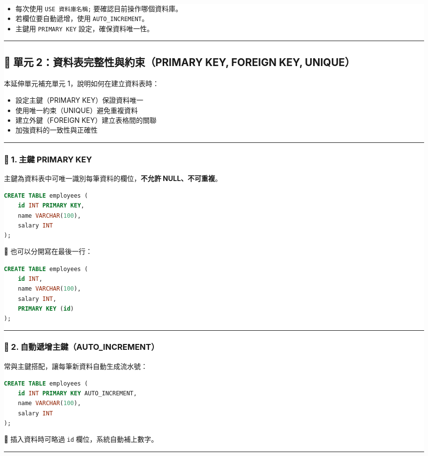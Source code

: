 - 每次使用 `USE 資料庫名稱;` 要確認目前操作哪個資料庫。
- 若欄位要自動遞增，使用 `AUTO_INCREMENT`。
- 主鍵用 `PRIMARY KEY` 設定，確保資料唯一性。

---

## 🧱 單元 2：資料表完整性與約束（PRIMARY KEY, FOREIGN KEY, UNIQUE）

本延伸單元補充單元 1，說明如何在建立資料表時：
- 設定主鍵（PRIMARY KEY）保證資料唯一
- 使用唯一約束（UNIQUE）避免重複資料
- 建立外鍵（FOREIGN KEY）建立表格間的關聯
- 加強資料的一致性與正確性

---

### 🔐 1. 主鍵 PRIMARY KEY

主鍵為資料表中可唯一識別每筆資料的欄位，**不允許 NULL、不可重複**。

```sql
CREATE TABLE employees (
    id INT PRIMARY KEY,
    name VARCHAR(100),
    salary INT
);
```

📌 也可以分開寫在最後一行：

```sql
CREATE TABLE employees (
    id INT,
    name VARCHAR(100),
    salary INT,
    PRIMARY KEY (id)
);
```

---

### 🔁 2. 自動遞增主鍵（AUTO_INCREMENT）

常與主鍵搭配，讓每筆新資料自動生成流水號：

```sql
CREATE TABLE employees (
    id INT PRIMARY KEY AUTO_INCREMENT,
    name VARCHAR(100),
    salary INT
);
```

📌 插入資料時可略過 `id` 欄位，系統自動補上數字。

---
